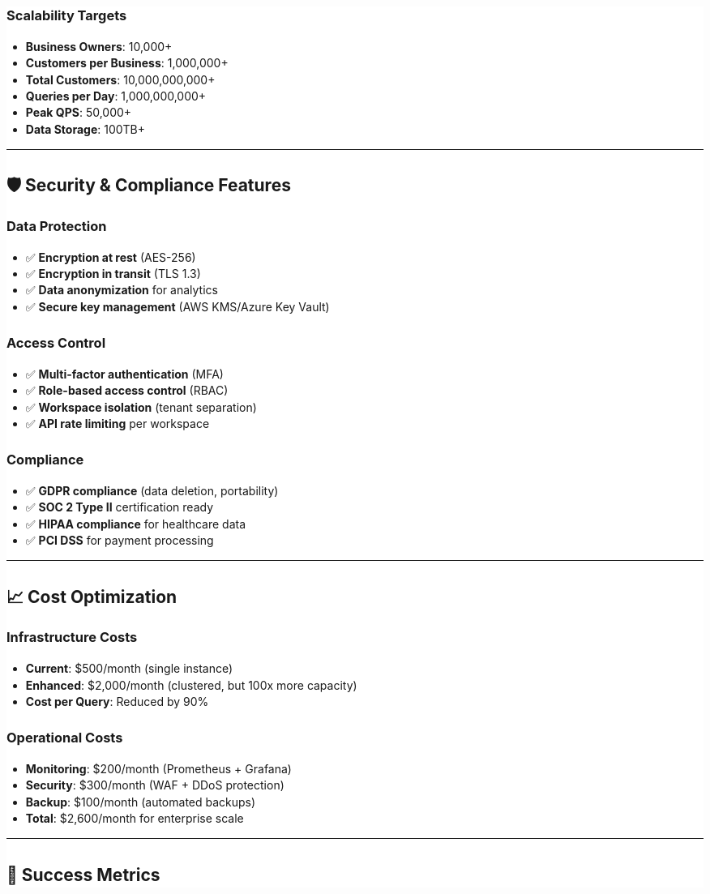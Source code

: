 ### **Scalability Targets**
- **Business Owners**: 10,000+
- **Customers per Business**: 1,000,000+
- **Total Customers**: 10,000,000,000+
- **Queries per Day**: 1,000,000,000+
- **Peak QPS**: 50,000+
- **Data Storage**: 100TB+

---

## 🛡️ **Security & Compliance Features**

### **Data Protection**
- ✅ **Encryption at rest** (AES-256)
- ✅ **Encryption in transit** (TLS 1.3)
- ✅ **Data anonymization** for analytics
- ✅ **Secure key management** (AWS KMS/Azure Key Vault)

### **Access Control**
- ✅ **Multi-factor authentication** (MFA)
- ✅ **Role-based access control** (RBAC)
- ✅ **Workspace isolation** (tenant separation)
- ✅ **API rate limiting** per workspace

### **Compliance**
- ✅ **GDPR compliance** (data deletion, portability)
- ✅ **SOC 2 Type II** certification ready
- ✅ **HIPAA compliance** for healthcare data
- ✅ **PCI DSS** for payment processing

---

## 📈 **Cost Optimization**

### **Infrastructure Costs**
- **Current**: $500/month (single instance)
- **Enhanced**: $2,000/month (clustered, but 100x more capacity)
- **Cost per Query**: Reduced by 90%

### **Operational Costs**
- **Monitoring**: $200/month (Prometheus + Grafana)
- **Security**: $300/month (WAF + DDoS protection)
- **Backup**: $100/month (automated backups)
- **Total**: $2,600/month for enterprise scale

---

## 🎯 **Success Metrics**
